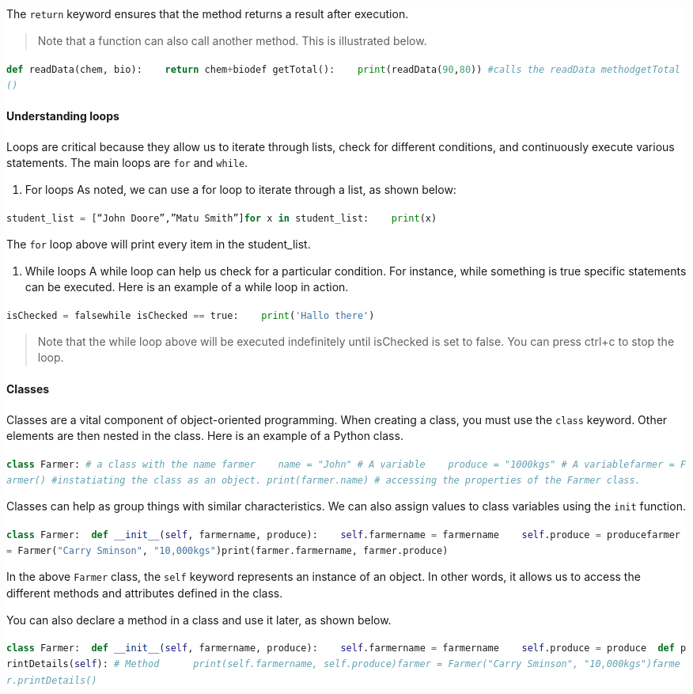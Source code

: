 The `return` keyword ensures that the method returns a result after execution.

> Note that a function can also call another method. This is illustrated below.

```python
def readData(chem, bio):    return chem+bio​def getTotal():    print(readData(90,80)) #calls the readData method​getTotal()
```

#### Understanding loops <a id="understanding-loops"></a>

Loops are critical because they allow us to iterate through lists, check for different conditions, and continuously execute various statements. The main loops are `for` and `while`.

1. For loops As noted, we can use a for loop to iterate through a list, as shown below:

```python
student_list = [“John Doore”,”Matu Smith”]for x in student_list:    print(x)
```

The `for` loop above will print every item in the student_list.

1. While loops A while loop can help us check for a particular condition. For instance, while something is true specific statements can be executed. Here is an example of a while loop in action.

```python
isChecked = falsewhile isChecked == true:    print('Hallo there')
```

> Note that the while loop above will be executed indefinitely until isChecked is set to false. You can press ctrl+c to stop the loop.

#### Classes <a id="classes"></a>

Classes are a vital component of object-oriented programming. When creating a class, you must use the `class` keyword. Other elements are then nested in the class. Here is an example of a Python class.

```python
class Farmer: # a class with the name farmer    name = "John" # A variable    produce = "1000kgs" # A variable​farmer = Farmer() #instatiating the class as an object. print(farmer.name) # accessing the properties of the Farmer class.
```

Classes can help as group things with similar characteristics. We can also assign values to class variables using the `init` function.

```python
class Farmer:  def __init__(self, farmername, produce):    self.farmername = farmername    self.produce = produce​farmer = Farmer("Carry Sminson", "10,000kgs")​print(farmer.farmername, farmer.produce)
```

In the above `Farmer` class, the `self` keyword represents an instance of an object. In other words, it allows us to access the different methods and attributes defined in the class.

You can also declare a method in a class and use it later, as shown below.

```python
class Farmer:  def __init__(self, farmername, produce):    self.farmername = farmername    self.produce = produce​  def printDetails(self): # Method      print(self.farmername, self.produce)​farmer = Farmer("Carry Sminson", "10,000kgs")​farmer.printDetails()
```
